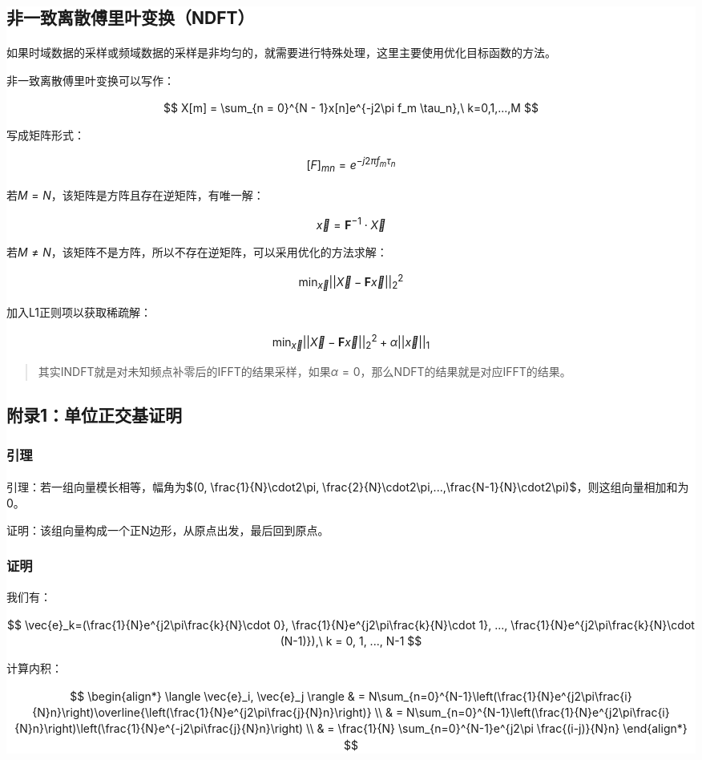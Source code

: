 ## 非一致离散傅里叶变换（NDFT）

如果时域数据的采样或频域数据的采样是非均匀的，就需要进行特殊处理，这里主要使用优化目标函数的方法。

非一致离散傅里叶变换可以写作：

$$
X[m] = \sum_{n = 0}^{N - 1}x[n]e^{-j2\pi f_m \tau_n},\ k=0,1,...,M
$$

写成矩阵形式：

$$
[F]_{mn} = e^{-j2\pi f_m \tau_n}
$$

若$M = N$，该矩阵是方阵且存在逆矩阵，有唯一解：

$$
\vec{x} = \textbf{F}^{-1}\cdot\vec{X}
$$

若$M \neq N$，该矩阵不是方阵，所以不存在逆矩阵，可以采用优化的方法求解：

$$
\min_{\vec{x}} || \vec{X} - \textbf{F} \vec{x} ||_2^2
$$

加入L1正则项以获取稀疏解：

$$
\min_{\vec{x}} || \vec{X} - \textbf{F} \vec{x} ||_2^2 + \alpha||\vec{x}||_1
$$

> 其实INDFT就是对未知频点补零后的IFFT的结果采样，如果$\alpha = 0$，那么NDFT的结果就是对应IFFT的结果。

## 附录1：单位正交基证明

### 引理

引理：若一组向量模长相等，幅角为$(0, \frac{1}{N}\cdot2\pi, \frac{2}{N}\cdot2\pi,...,\frac{N-1}{N}\cdot2\pi)$，则这组向量相加和为$0$。

证明：该组向量构成一个正N边形，从原点出发，最后回到原点。

### 证明

我们有：

$$
\vec{e}_k=(\frac{1}{N}e^{j2\pi\frac{k}{N}\cdot 0}, \frac{1}{N}e^{j2\pi\frac{k}{N}\cdot 1}, ..., \frac{1}{N}e^{j2\pi\frac{k}{N}\cdot (N-1)}),\ k = 0, 1, ..., N-1
$$

计算内积：

$$
\begin{align*}
\langle \vec{e}_i, \vec{e}_j \rangle & = N\sum_{n=0}^{N-1}\left(\frac{1}{N}e^{j2\pi\frac{i}{N}n}\right)\overline{\left(\frac{1}{N}e^{j2\pi\frac{j}{N}n}\right)} \\
& = N\sum_{n=0}^{N-1}\left(\frac{1}{N}e^{j2\pi\frac{i}{N}n}\right)\left(\frac{1}{N}e^{-j2\pi\frac{j}{N}n}\right) \\
& = \frac{1}{N} \sum_{n=0}^{N-1}e^{j2\pi \frac{(i-j)}{N}n}
\end{align*}
$$
